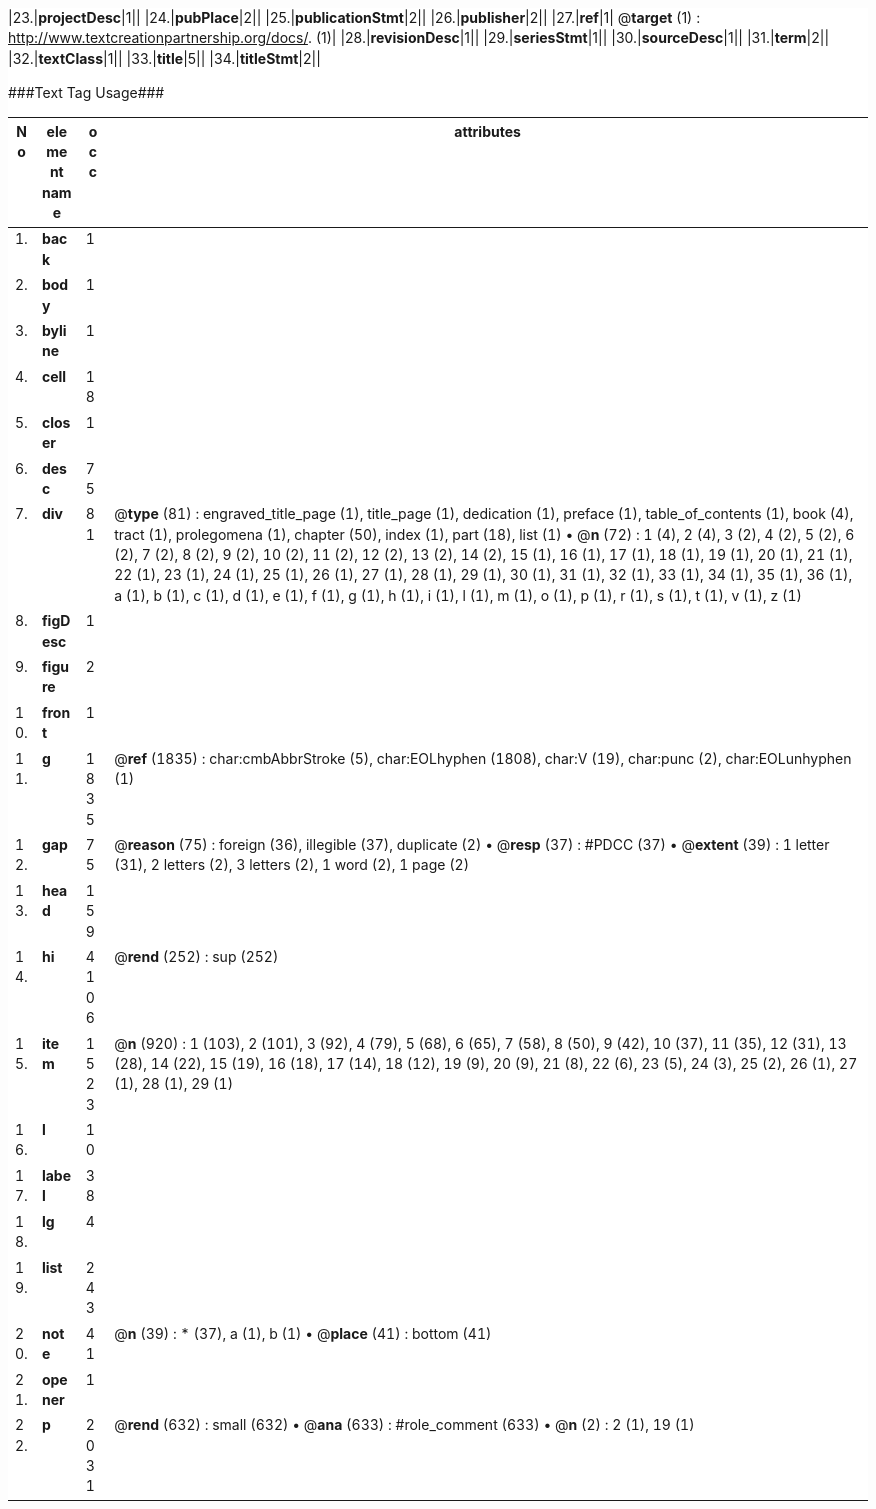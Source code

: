 |23.|__projectDesc__|1||
|24.|__pubPlace__|2||
|25.|__publicationStmt__|2||
|26.|__publisher__|2||
|27.|__ref__|1| @__target__ (1) : http://www.textcreationpartnership.org/docs/. (1)|
|28.|__revisionDesc__|1||
|29.|__seriesStmt__|1||
|30.|__sourceDesc__|1||
|31.|__term__|2||
|32.|__textClass__|1||
|33.|__title__|5||
|34.|__titleStmt__|2||


###Text Tag Usage###

|No|element name|occ|attributes|
|---|---|---|---|
|1.|__back__|1||
|2.|__body__|1||
|3.|__byline__|1||
|4.|__cell__|18||
|5.|__closer__|1||
|6.|__desc__|75||
|7.|__div__|81| @__type__ (81) : engraved_title_page (1), title_page (1), dedication (1), preface (1), table_of_contents (1), book (4), tract (1), prolegomena (1), chapter (50), index (1), part (18), list (1)  •  @__n__ (72) : 1 (4), 2 (4), 3 (2), 4 (2), 5 (2), 6 (2), 7 (2), 8 (2), 9 (2), 10 (2), 11 (2), 12 (2), 13 (2), 14 (2), 15 (1), 16 (1), 17 (1), 18 (1), 19 (1), 20 (1), 21 (1), 22 (1), 23 (1), 24 (1), 25 (1), 26 (1), 27 (1), 28 (1), 29 (1), 30 (1), 31 (1), 32 (1), 33 (1), 34 (1), 35 (1), 36 (1), a (1), b (1), c (1), d (1), e (1), f (1), g (1), h (1), i (1), l (1), m (1), o (1), p (1), r (1), s (1), t (1), v (1), z (1)|
|8.|__figDesc__|1||
|9.|__figure__|2||
|10.|__front__|1||
|11.|__g__|1835| @__ref__ (1835) : char:cmbAbbrStroke (5), char:EOLhyphen (1808), char:V (19), char:punc (2), char:EOLunhyphen (1)|
|12.|__gap__|75| @__reason__ (75) : foreign (36), illegible (37), duplicate (2)  •  @__resp__ (37) : #PDCC (37)  •  @__extent__ (39) : 1 letter (31), 2 letters (2), 3 letters (2), 1 word (2), 1 page (2)|
|13.|__head__|159||
|14.|__hi__|4106| @__rend__ (252) : sup (252)|
|15.|__item__|1523| @__n__ (920) : 1 (103), 2 (101), 3 (92), 4 (79), 5 (68), 6 (65), 7 (58), 8 (50), 9 (42), 10 (37), 11 (35), 12 (31), 13 (28), 14 (22), 15 (19), 16 (18), 17 (14), 18 (12), 19 (9), 20 (9), 21 (8), 22 (6), 23 (5), 24 (3), 25 (2), 26 (1), 27 (1), 28 (1), 29 (1)|
|16.|__l__|10||
|17.|__label__|38||
|18.|__lg__|4||
|19.|__list__|243||
|20.|__note__|41| @__n__ (39) : * (37), a (1), b (1)  •  @__place__ (41) : bottom (41)|
|21.|__opener__|1||
|22.|__p__|2031| @__rend__ (632) : small (632)  •  @__ana__ (633) : #role_comment (633)  •  @__n__ (2) : 2 (1), 19 (1)|